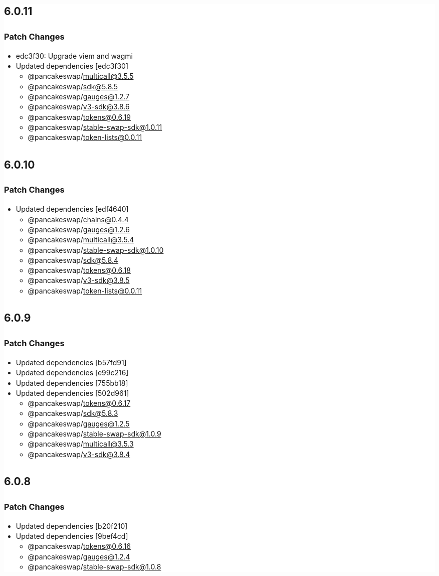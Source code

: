 ## 6.0.11

### Patch Changes

- edc3f30: Upgrade viem and wagmi
- Updated dependencies [edc3f30]
  - @pancakeswap/multicall@3.5.5
  - @pancakeswap/sdk@5.8.5
  - @pancakeswap/gauges@1.2.7
  - @pancakeswap/v3-sdk@3.8.6
  - @pancakeswap/tokens@0.6.19
  - @pancakeswap/stable-swap-sdk@1.0.11
  - @pancakeswap/token-lists@0.0.11

## 6.0.10

### Patch Changes

- Updated dependencies [edf4640]
  - @pancakeswap/chains@0.4.4
  - @pancakeswap/gauges@1.2.6
  - @pancakeswap/multicall@3.5.4
  - @pancakeswap/stable-swap-sdk@1.0.10
  - @pancakeswap/sdk@5.8.4
  - @pancakeswap/tokens@0.6.18
  - @pancakeswap/v3-sdk@3.8.5
  - @pancakeswap/token-lists@0.0.11

## 6.0.9

### Patch Changes

- Updated dependencies [b57fd91]
- Updated dependencies [e99c216]
- Updated dependencies [755bb18]
- Updated dependencies [502d961]
  - @pancakeswap/tokens@0.6.17
  - @pancakeswap/sdk@5.8.3
  - @pancakeswap/gauges@1.2.5
  - @pancakeswap/stable-swap-sdk@1.0.9
  - @pancakeswap/multicall@3.5.3
  - @pancakeswap/v3-sdk@3.8.4

## 6.0.8

### Patch Changes

- Updated dependencies [b20f210]
- Updated dependencies [9bef4cd]
  - @pancakeswap/tokens@0.6.16
  - @pancakeswap/gauges@1.2.4
  - @pancakeswap/stable-swap-sdk@1.0.8
